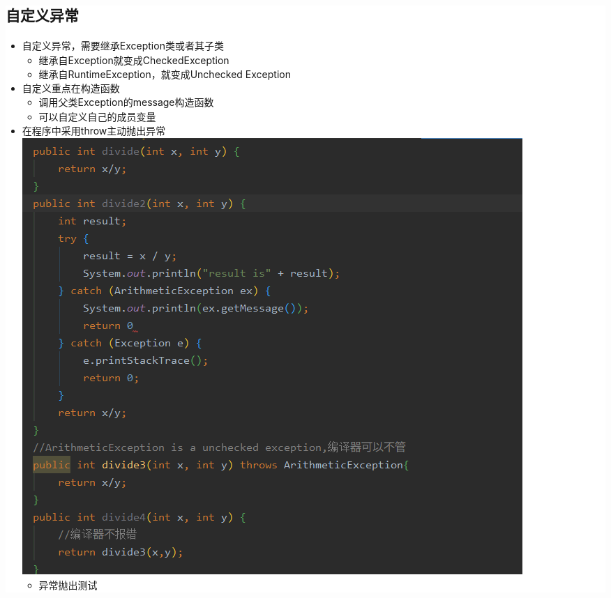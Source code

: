 ## 自定义异常

- 自定义异常，需要继承Exception类或者其子类
  - 继承自Exception就变成CheckedException
  - 继承自RuntimeException，就变成Unchecked Exception
- 自定义重点在构造函数
  - 调用父类Exception的message构造函数
  - 可以自定义自己的成员变量
- 在程序中采用throw主动抛出异常
  ![代码](images/代码.png)
  - 异常抛出测试